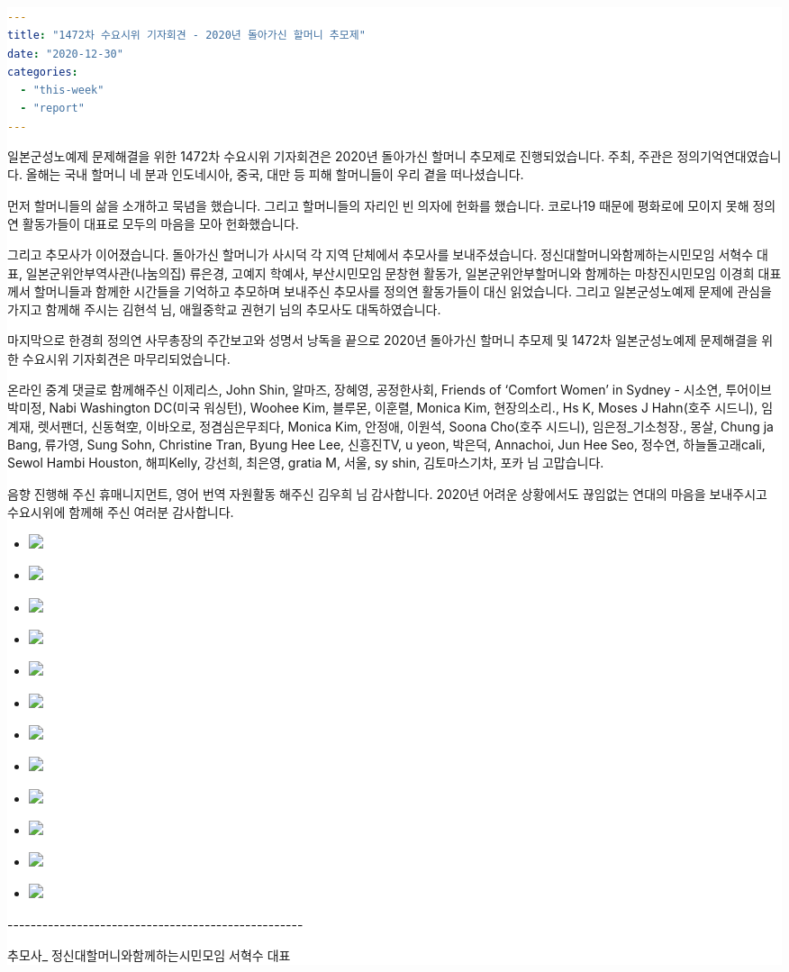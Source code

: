 ```yaml
---
title: "1472차 수요시위 기자회견 - 2020년 돌아가신 할머니 추모제"
date: "2020-12-30"
categories: 
  - "this-week"
  - "report"
---
```


일본군성노예제 문제해결을 위한 1472차 수요시위 기자회견은 2020년 돌아가신 할머니 추모제로 진행되었습니다. 주최, 주관은 정의기억연대였습니다. 올해는 국내 할머니 네 분과 인도네시아, 중국, 대만 등 피해 할머니들이 우리 곁을 떠나셨습니다.

먼저 할머니들의 삶을 소개하고 묵념을 했습니다. 그리고 할머니들의 자리인 빈 의자에 헌화를 했습니다. 코로나19 때문에 평화로에 모이지 못해 정의연 활동가들이 대표로 모두의 마음을 모아 헌화했습니다.

그리고 추모사가 이어졌습니다. 돌아가신 할머니가 사시덕 각 지역 단체에서 추모사를 보내주셨습니다. 정신대할머니와함께하는시민모임 서혁수 대표, 일본군위안부역사관(나눔의집) 류은경, 고예지 학예사, 부산시민모임 문창현 활동가, 일본군위안부할머니와 함께하는 마창진시민모임 이경희 대표께서 할머니들과 함께한 시간들을 기억하고 추모하며 보내주신 추모사를 정의연 활동가들이 대신 읽었습니다. 그리고 일본군성노예제 문제에 관심을 가지고 함께해 주시는 김현석 님, 애월중학교 권현기 님의 추모사도 대독하였습니다.

마지막으로 한경희 정의연 사무총장의 주간보고와 성명서 낭독을 끝으로 2020년 돌아가신 할머니 추모제 및 1472차 일본군성노예제 문제해결을 위한 수요시위 기자회견은 마무리되었습니다.

온라인 중계 댓글로 함께해주신 이제리스, John Shin, 알마즈, 장혜영, 공정한사회, Friends of ‘Comfort Women’ in Sydney - 시소연, 투어이브박미정, Nabi Washington DC(미국 워싱턴), Woohee Kim, 블루몬, 이훈렬, Monica Kim, 현장의소리., Hs K, Moses J Hahn(호주 시드니), 임계재, 렛서팬더, 신동혁空, 이바오로, 정겸심은무죄다, Monica Kim, 안정애, 이원석, Soona Cho(호주 시드니), 임은정\_기소청장., 몽살, Chung ja Bang, 류가영, Sung Sohn, Christine Tran, Byung Hee Lee, 신흥진TV, u yeon, 박은덕, Annachoi, Jun Hee Seo, 정수연, 하늘돌고래cali, Sewol Hambi Houston, 해피Kelly, 강선희, 최은영, gratia M, 서울, sy shin, 김토마스기차, 포카 님 고맙습니다.

음향 진행해 주신 휴매니지먼트, 영어 번역 자원활동 해주신 김우희 님 감사합니다. 2020년 어려운 상황에서도 끊임없는 연대의 마음을 보내주시고 수요시위에 함께해 주신 여러분 감사합니다.

- ![](http://womenandwar.net/kr/wp-content/uploads/2020/12/크기변환IMGP0080.jpg)
    
- ![](http://womenandwar.net/kr/wp-content/uploads/2020/12/크기변환IMGP0097.jpg)
    
- ![](http://womenandwar.net/kr/wp-content/uploads/2020/12/크기변환IMGP0113.jpg)
    
- ![](http://womenandwar.net/kr/wp-content/uploads/2020/12/크기변환IMGP0117.jpg)
    
- ![](http://womenandwar.net/kr/wp-content/uploads/2020/12/크기변환IMGP0119.jpg)
    
- ![](http://womenandwar.net/kr/wp-content/uploads/2020/12/크기변환IMGP0120.jpg)
    
- ![](http://womenandwar.net/kr/wp-content/uploads/2020/12/크기변환IMGP0172.jpg)
    
- ![](http://womenandwar.net/kr/wp-content/uploads/2020/12/할머니의-삶-01_최종-499x1024.jpg)
    
- ![](http://womenandwar.net/kr/wp-content/uploads/2020/12/할머니의-삶-02_최종-499x1024.jpg)
    
- ![](http://womenandwar.net/kr/wp-content/uploads/2020/12/할머니의-삶-03_최종-499x1024.jpg)
    
- ![](http://womenandwar.net/kr/wp-content/uploads/2020/12/할머니의-삶-04_최종-499x1024.jpg)
    
- ![](http://womenandwar.net/kr/wp-content/uploads/2020/12/할머니의-삶-05_최종-499x1024.jpg)
    

\---------------------------------------------------

추모사\_ 정신대할머니와함께하는시민모임 서혁수 대표
